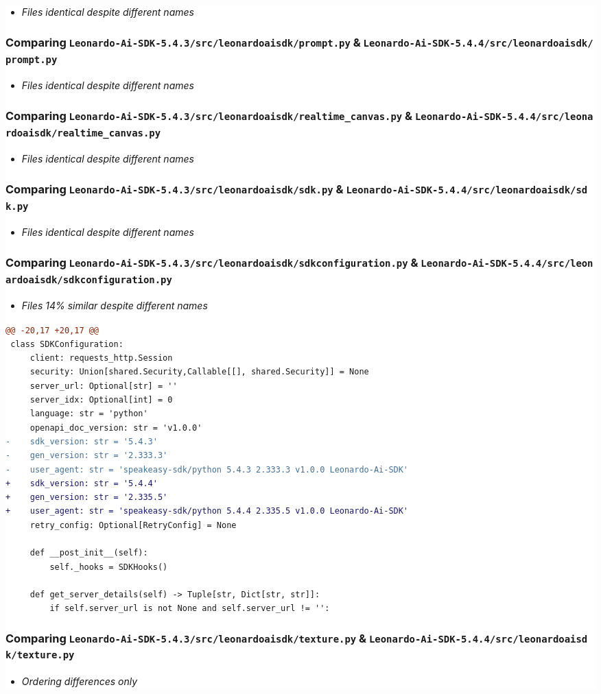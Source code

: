  * *Files identical despite different names*

### Comparing `Leonardo-Ai-SDK-5.4.3/src/leonardoaisdk/prompt.py` & `Leonardo-Ai-SDK-5.4.4/src/leonardoaisdk/prompt.py`

 * *Files identical despite different names*

### Comparing `Leonardo-Ai-SDK-5.4.3/src/leonardoaisdk/realtime_canvas.py` & `Leonardo-Ai-SDK-5.4.4/src/leonardoaisdk/realtime_canvas.py`

 * *Files identical despite different names*

### Comparing `Leonardo-Ai-SDK-5.4.3/src/leonardoaisdk/sdk.py` & `Leonardo-Ai-SDK-5.4.4/src/leonardoaisdk/sdk.py`

 * *Files identical despite different names*

### Comparing `Leonardo-Ai-SDK-5.4.3/src/leonardoaisdk/sdkconfiguration.py` & `Leonardo-Ai-SDK-5.4.4/src/leonardoaisdk/sdkconfiguration.py`

 * *Files 14% similar despite different names*

```diff
@@ -20,17 +20,17 @@
 class SDKConfiguration:
     client: requests_http.Session
     security: Union[shared.Security,Callable[[], shared.Security]] = None
     server_url: Optional[str] = ''
     server_idx: Optional[int] = 0
     language: str = 'python'
     openapi_doc_version: str = 'v1.0.0'
-    sdk_version: str = '5.4.3'
-    gen_version: str = '2.333.3'
-    user_agent: str = 'speakeasy-sdk/python 5.4.3 2.333.3 v1.0.0 Leonardo-Ai-SDK'
+    sdk_version: str = '5.4.4'
+    gen_version: str = '2.335.5'
+    user_agent: str = 'speakeasy-sdk/python 5.4.4 2.335.5 v1.0.0 Leonardo-Ai-SDK'
     retry_config: Optional[RetryConfig] = None
 
     def __post_init__(self):
         self._hooks = SDKHooks()
 
     def get_server_details(self) -> Tuple[str, Dict[str, str]]:
         if self.server_url is not None and self.server_url != '':
```

### Comparing `Leonardo-Ai-SDK-5.4.3/src/leonardoaisdk/texture.py` & `Leonardo-Ai-SDK-5.4.4/src/leonardoaisdk/texture.py`

 * *Ordering differences only*
